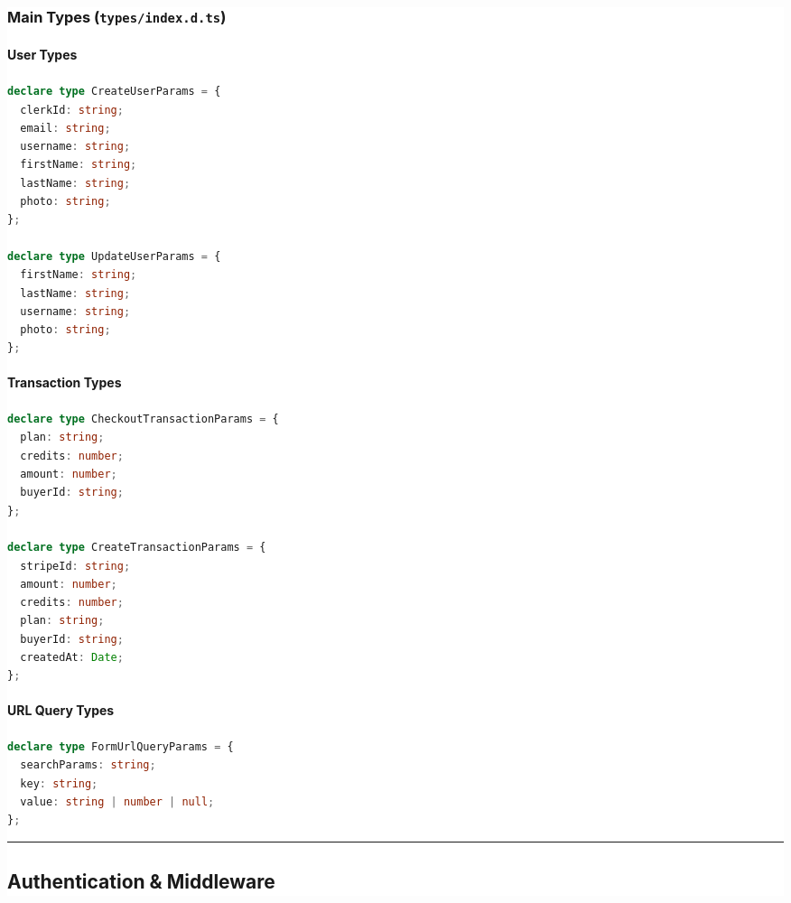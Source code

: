 ### Main Types (`types/index.d.ts`)

#### User Types
```typescript
declare type CreateUserParams = {
  clerkId: string;
  email: string;
  username: string;
  firstName: string;
  lastName: string;
  photo: string;
};

declare type UpdateUserParams = {
  firstName: string;
  lastName: string;
  username: string;
  photo: string;
};
```

#### Transaction Types
```typescript
declare type CheckoutTransactionParams = {
  plan: string;
  credits: number;
  amount: number;
  buyerId: string;
};

declare type CreateTransactionParams = {
  stripeId: string;
  amount: number;
  credits: number;
  plan: string;
  buyerId: string;
  createdAt: Date;
};
```

#### URL Query Types
```typescript
declare type FormUrlQueryParams = {
  searchParams: string;
  key: string;
  value: string | number | null;
};
```

---

## Authentication & Middleware
